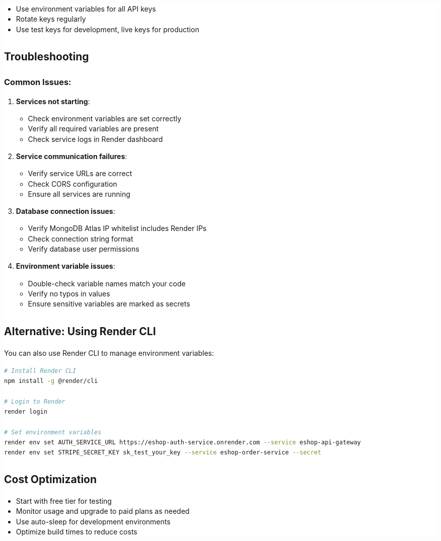 - Use environment variables for all API keys
- Rotate keys regularly
- Use test keys for development, live keys for production

## Troubleshooting

### Common Issues:

1. **Services not starting**:

   - Check environment variables are set correctly
   - Verify all required variables are present
   - Check service logs in Render dashboard

2. **Service communication failures**:

   - Verify service URLs are correct
   - Check CORS configuration
   - Ensure all services are running

3. **Database connection issues**:

   - Verify MongoDB Atlas IP whitelist includes Render IPs
   - Check connection string format
   - Verify database user permissions

4. **Environment variable issues**:
   - Double-check variable names match your code
   - Verify no typos in values
   - Ensure sensitive variables are marked as secrets

## Alternative: Using Render CLI

You can also use Render CLI to manage environment variables:

```bash
# Install Render CLI
npm install -g @render/cli

# Login to Render
render login

# Set environment variables
render env set AUTH_SERVICE_URL https://eshop-auth-service.onrender.com --service eshop-api-gateway
render env set STRIPE_SECRET_KEY sk_test_your_key --service eshop-order-service --secret
```

## Cost Optimization

- Start with free tier for testing
- Monitor usage and upgrade to paid plans as needed
- Use auto-sleep for development environments
- Optimize build times to reduce costs
